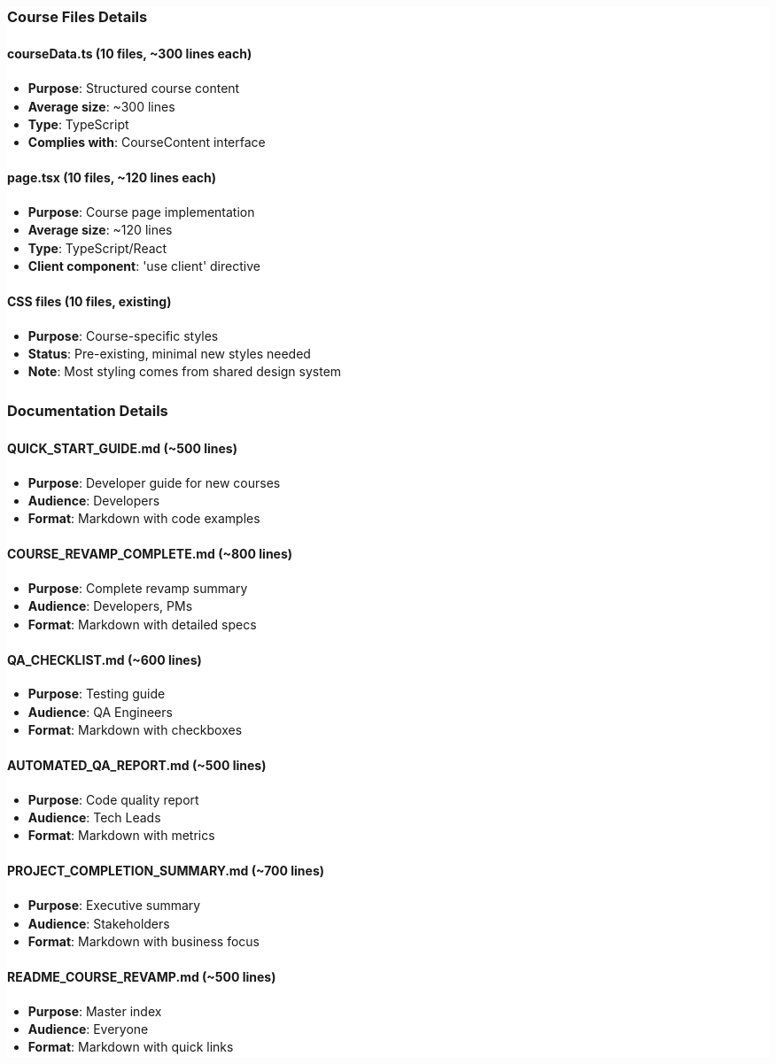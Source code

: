 ### Course Files Details

#### courseData.ts (10 files, ~300 lines each)
- **Purpose**: Structured course content
- **Average size**: ~300 lines
- **Type**: TypeScript
- **Complies with**: CourseContent interface

#### page.tsx (10 files, ~120 lines each)
- **Purpose**: Course page implementation
- **Average size**: ~120 lines
- **Type**: TypeScript/React
- **Client component**: 'use client' directive

#### CSS files (10 files, existing)
- **Purpose**: Course-specific styles
- **Status**: Pre-existing, minimal new styles needed
- **Note**: Most styling comes from shared design system

### Documentation Details

#### QUICK_START_GUIDE.md (~500 lines)
- **Purpose**: Developer guide for new courses
- **Audience**: Developers
- **Format**: Markdown with code examples

#### COURSE_REVAMP_COMPLETE.md (~800 lines)
- **Purpose**: Complete revamp summary
- **Audience**: Developers, PMs
- **Format**: Markdown with detailed specs

#### QA_CHECKLIST.md (~600 lines)
- **Purpose**: Testing guide
- **Audience**: QA Engineers
- **Format**: Markdown with checkboxes

#### AUTOMATED_QA_REPORT.md (~500 lines)
- **Purpose**: Code quality report
- **Audience**: Tech Leads
- **Format**: Markdown with metrics

#### PROJECT_COMPLETION_SUMMARY.md (~700 lines)
- **Purpose**: Executive summary
- **Audience**: Stakeholders
- **Format**: Markdown with business focus

#### README_COURSE_REVAMP.md (~500 lines)
- **Purpose**: Master index
- **Audience**: Everyone
- **Format**: Markdown with quick links
